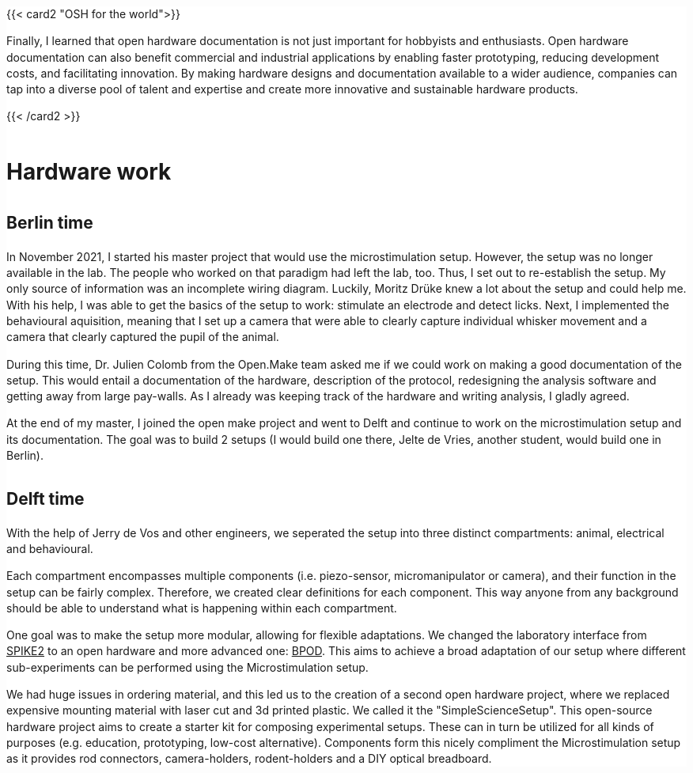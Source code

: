 



{{< card2 "OSH for the world">}} 

Finally, I learned that open hardware documentation is not just important for hobbyists and enthusiasts. Open hardware documentation can also benefit commercial and industrial applications by enabling faster prototyping, reducing development costs, and facilitating innovation. By making hardware designs and documentation available to a wider audience, companies can tap into a diverse pool of talent and expertise and create more innovative and sustainable hardware products.

{{< /card2 >}}

#  Hardware work

## Berlin time

In November 2021, I started his master project that would use the microstimulation setup. However, the setup was no longer available in the lab. The people who worked on that paradigm had left the lab, too. Thus, I set out to re-establish the setup. My only source of information was an incomplete wiring diagram. Luckily, Moritz Drüke knew a lot about the setup and could help me. With his help, I was able to get the basics of the setup to work: stimulate an electrode and detect licks. Next, I implemented the behavioural aquisition, meaning that I set up a camera that were able to clearly capture individual whisker movement and a camera that clearly captured the pupil of the animal. 

During this time, Dr. Julien Colomb from the Open.Make team asked me if we could work on making a good documentation of the setup. This would entail a documentation of the hardware, description of the protocol, redesigning the analysis software and getting away from large pay-walls.
As I already was keeping track of the hardware and writing analysis, I gladly agreed.

At the end of my master, I joined the open make project and went to Delft and continue to work on the microstimulation setup and its documentation. The goal was to build 2 setups (I would build one there, Jelte de Vries, another student, would build one in Berlin).

## Delft time

With the help of Jerry de Vos and other engineers, we seperated the setup into three distinct compartments: animal, electrical and behavioural.

Each compartment encompasses multiple components (i.e. piezo-sensor, micromanipulator or camera), and their function in the setup can be fairly complex.
Therefore, we created clear definitions for each component.
This way anyone from any background should be able to understand what is happening within each compartment. 

One goal was to make the setup more modular, allowing for flexible adaptations.
We changed the laboratory interface from [SPIKE2](https://ced.co.uk/products/spike2) to an open hardware and more advanced one: [BPOD](https://sanworks.io/shop/viewproduct?productID=1035).
This aims to achieve a broad adaptation of our setup where different sub-experiments can be performed using the Microstimulation setup. 

We had huge issues in ordering material, and this led us to the creation of a second open hardware project, where we replaced expensive mounting material with laser cut and 3d printed plastic.
We called it the "SimpleScienceSetup".
This open-source hardware project aims to create a starter kit for composing experimental setups.
These can in turn be utilized for all kinds of purposes (e.g. education, prototyping, low-cost alternative).
Components form this nicely compliment the Microstimulation setup as it provides rod connectors, camera-holders, rodent-holders and a DIY optical breadboard.
